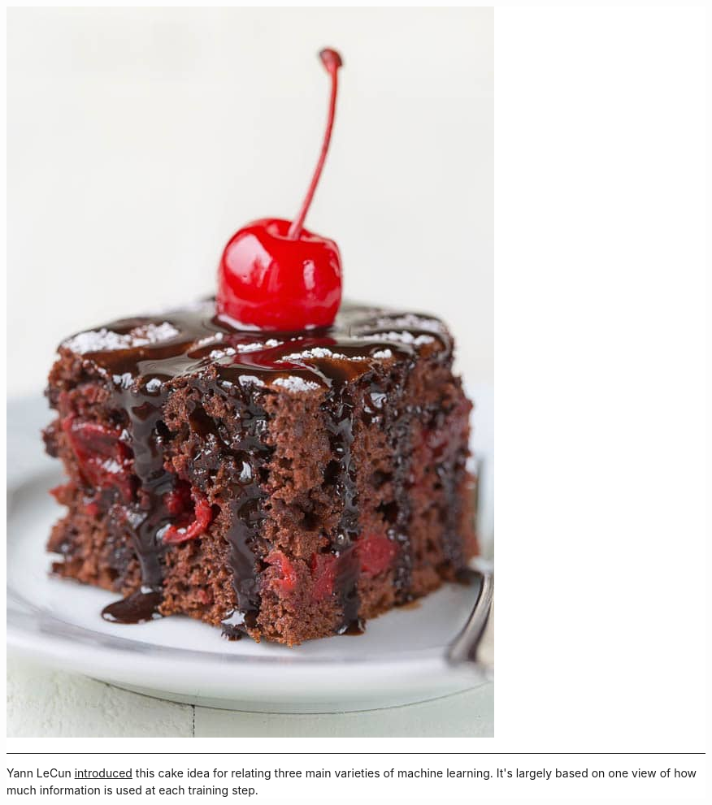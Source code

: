 ![cake](img/cake.jpg)

-----


Yann LeCun [introduced](https://drive.google.com/file/d/0BxKBnD5y2M8NREZod0tVdW5FLTQ/view) this cake idea for relating three main varieties of machine learning. It's largely based on one view of how much information is used at each training step.
